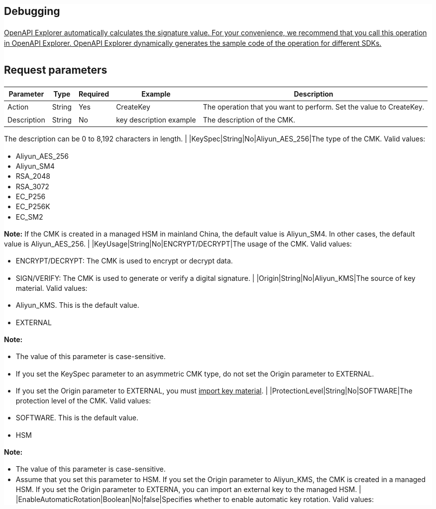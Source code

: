 ## Debugging

[OpenAPI Explorer automatically calculates the signature value. For your convenience, we recommend that you call this operation in OpenAPI Explorer. OpenAPI Explorer dynamically generates the sample code of the operation for different SDKs.](https://api.aliyun.com/#product=Kms&api=CreateKey&type=RPC&version=2016-01-20)

## Request parameters

|Parameter|Type|Required|Example|Description|
|---------|----|--------|-------|-----------|
|Action|String|Yes|CreateKey|The operation that you want to perform. Set the value to CreateKey. |
|Description|String|No|key description example|The description of the CMK.

 The description can be 0 to 8,192 characters in length. |
|KeySpec|String|No|Aliyun\_AES\_256|The type of the CMK. Valid values:

 -   Aliyun\_AES\_256
-   Aliyun\_SM4
-   RSA\_2048
-   RSA\_3072
-   EC\_P256
-   EC\_P256K
-   EC\_SM2

 **Note:** If the CMK is created in a managed HSM in mainland China, the default value is Aliyun\_SM4. In other cases, the default value is Aliyun\_AES\_256. |
|KeyUsage|String|No|ENCRYPT/DECRYPT|The usage of the CMK. Valid values:

 -   ENCRYPT/DECRYPT: The CMK is used to encrypt or decrypt data.
-   SIGN/VERIFY: The CMK is used to generate or verify a digital signature. |
|Origin|String|No|Aliyun\_KMS|The source of key material. Valid values:

 -   Aliyun\_KMS. This is the default value.
-   EXTERNAL

 **Note:**

-   The value of this parameter is case-sensitive.
-   If you set the KeySpec parameter to an asymmetric CMK type, do not set the Origin parameter to EXTERNAL.
-   If you set the Origin parameter to EXTERNAL, you must [import key material](~~68523~~). |
|ProtectionLevel|String|No|SOFTWARE|The protection level of the CMK. Valid values:

 -   SOFTWARE. This is the default value.
-   HSM

 **Note:**

-   The value of this parameter is case-sensitive.
-   Assume that you set this parameter to HSM. If you set the Origin parameter to Aliyun\_KMS, the CMK is created in a managed HSM. If you set the Origin parameter to EXTERNA, you can import an external key to the managed HSM. |
|EnableAutomaticRotation|Boolean|No|false|Specifies whether to enable automatic key rotation. Valid values:
